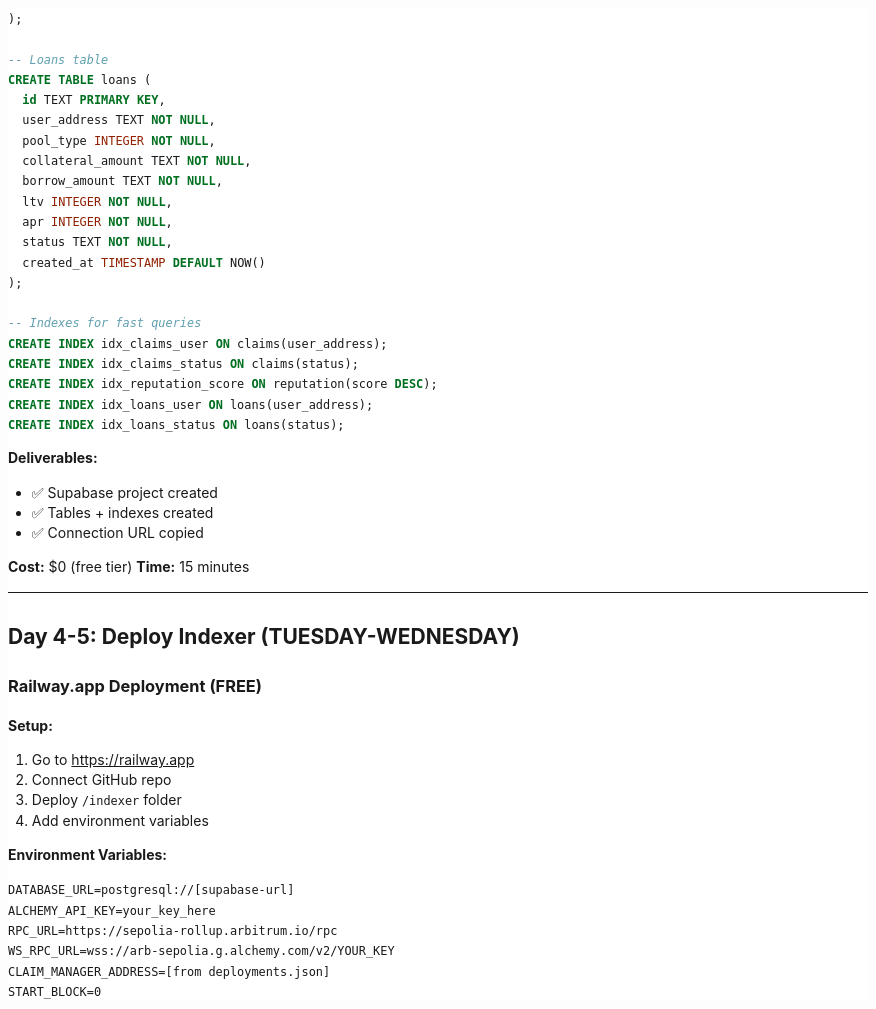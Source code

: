 ```sql
);

-- Loans table
CREATE TABLE loans (
  id TEXT PRIMARY KEY,
  user_address TEXT NOT NULL,
  pool_type INTEGER NOT NULL,
  collateral_amount TEXT NOT NULL,
  borrow_amount TEXT NOT NULL,
  ltv INTEGER NOT NULL,
  apr INTEGER NOT NULL,
  status TEXT NOT NULL,
  created_at TIMESTAMP DEFAULT NOW()
);

-- Indexes for fast queries
CREATE INDEX idx_claims_user ON claims(user_address);
CREATE INDEX idx_claims_status ON claims(status);
CREATE INDEX idx_reputation_score ON reputation(score DESC);
CREATE INDEX idx_loans_user ON loans(user_address);
CREATE INDEX idx_loans_status ON loans(status);
```

**Deliverables:**
- ✅ Supabase project created
- ✅ Tables + indexes created
- ✅ Connection URL copied

**Cost:** $0 (free tier)
**Time:** 15 minutes

---

## Day 4-5: Deploy Indexer (TUESDAY-WEDNESDAY)

### Railway.app Deployment (FREE)

**Setup:**
1. Go to https://railway.app
2. Connect GitHub repo
3. Deploy `/indexer` folder
4. Add environment variables

**Environment Variables:**
```
DATABASE_URL=postgresql://[supabase-url]
ALCHEMY_API_KEY=your_key_here
RPC_URL=https://sepolia-rollup.arbitrum.io/rpc
WS_RPC_URL=wss://arb-sepolia.g.alchemy.com/v2/YOUR_KEY
CLAIM_MANAGER_ADDRESS=[from deployments.json]
START_BLOCK=0
```
